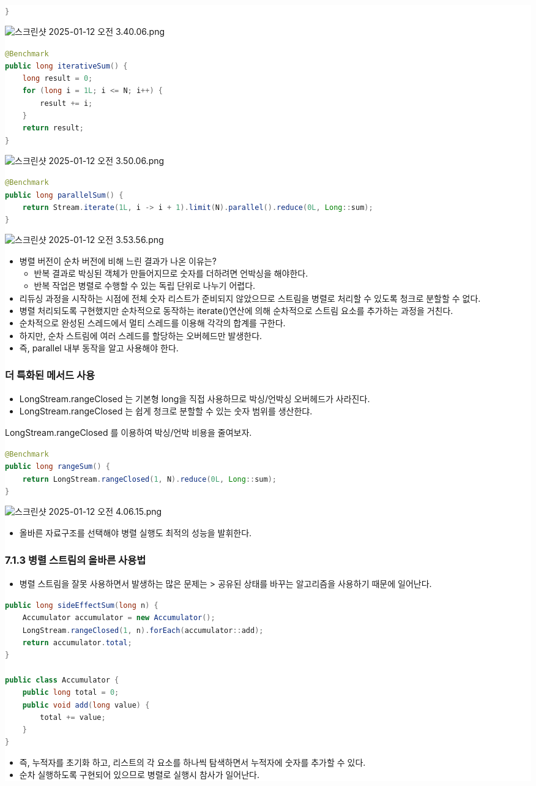 ~~~java
}
~~~
![스크린샷 2025-01-12 오전 3.40.06.png](..%2F..%2F..%2F%EC%8A%A4%ED%81%AC%EB%A6%B0%EC%83%B7%202025-01-12%20%EC%98%A4%EC%A0%84%203.40.06.png)
~~~java
@Benchmark
public long iterativeSum() {
    long result = 0;
    for (long i = 1L; i <= N; i++) {
        result += i;
    }
    return result;
}
~~~
![스크린샷 2025-01-12 오전 3.50.06.png](..%2F..%2F..%2F%EC%8A%A4%ED%81%AC%EB%A6%B0%EC%83%B7%202025-01-12%20%EC%98%A4%EC%A0%84%203.50.06.png)
~~~java
@Benchmark
public long parallelSum() {
    return Stream.iterate(1L, i -> i + 1).limit(N).parallel().reduce(0L, Long::sum);
}
~~~
![스크린샷 2025-01-12 오전 3.53.56.png](..%2F..%2F..%2F%EC%8A%A4%ED%81%AC%EB%A6%B0%EC%83%B7%202025-01-12%20%EC%98%A4%EC%A0%84%203.53.56.png)
* 병렬 버전이 순차 버전에 비해 느린 결과가 나온 이유는?
  * 반복 결과로 박싱된 객체가 만들어지므로 숫자를 더하려면 언박싱을 해야한다.
  * 반복 작업은 병렬로 수행할 수 있는 독립 단위로 나누기 어렵다.
* 리듀싱 과정을 시작하는 시점에 전체 숫자 리스트가 준비되지 않았으므로 스트림을 병렬로 처리할 수 있도록 청크로 분할할 수 없다.
* 병렬 처리되도록 구현했지만 순차적으로 동작하는 iterate()연산에 의해 순차적으로 스트림 요소를 추가하는 과정을 거친다.
* 순차적으로 완성된 스레드에서 멀티 스레드를 이용해 각각의 합계를 구한다.
* 하지만, 순차 스트림에 여러 스레드를 할당하는 오버헤드만 발생한다.
* 즉, parallel 내부 동작을 알고 사용해야 한다.

### 더 특화된 메서드 사용
* LongStream.rangeClosed 는 기본형 long을 직접 사용하므로 박싱/언박싱 오버헤드가 사라진다.
* LongStream.rangeClosed 는 쉽게 청크로 분할할 수 있는 숫자 범위를 생산한댜.

LongStream.rangeClosed 를 이용하여 박싱/언박 비용을 줄여보자.
~~~java
@Benchmark
public long rangeSum() {
    return LongStream.rangeClosed(1, N).reduce(0L, Long::sum);
}
~~~
![스크린샷 2025-01-12 오전 4.06.15.png](..%2F..%2F..%2F%EC%8A%A4%ED%81%AC%EB%A6%B0%EC%83%B7%202025-01-12%20%EC%98%A4%EC%A0%84%204.06.15.png)
- 올바른 자료구조를 선택해야 병렬 실행도 최적의 성능을 발휘한다.

### 7.1.3 병렬 스트림의 올바른 사용법
- 병렬 스트림을 잘못 사용하면서 발생하는 많은 문제는 > 공유된 상태를 바꾸는 알고리즘을 사용하기 때문에 일어난다.
~~~java
public long sideEffectSum(long n) {
    Accumulator accumulator = new Accumulator();
    LongStream.rangeClosed(1, n).forEach(accumulator::add);
    return accumulator.total;
}

public class Accumulator {
    public long total = 0;
    public void add(long value) {
        total += value;
    }
}
~~~
- 즉, 누적자를 초기화 하고, 리스트의 각 요소를 하나씩 탐색하면서 누적자에 숫자를 추가할 수 있다.
- 순차 실행하도록 구현되어 있으므로 병렬로 실행시 참사가 일어난다.